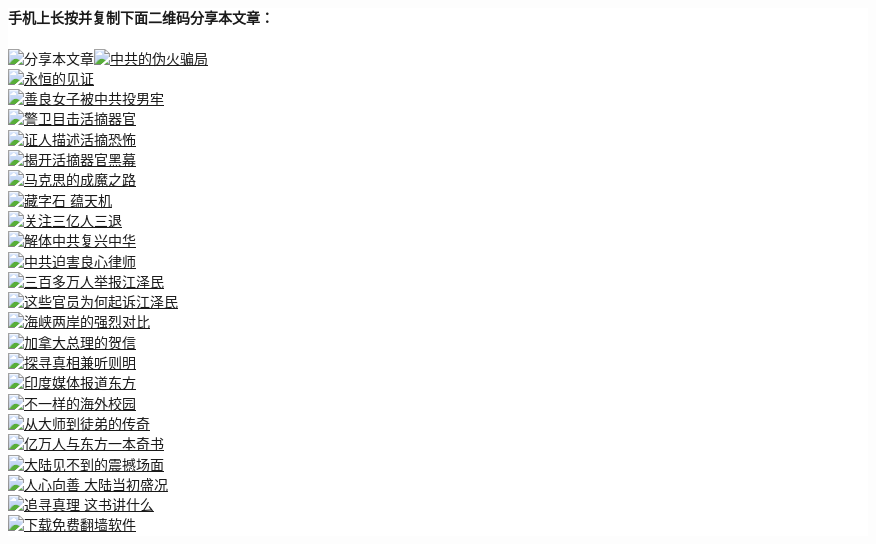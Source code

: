 <strong>手机上长按并复制下面二维码分享本文章：</strong><br><br><img src="https://quickchart.io/qr?size=256&text=https://github.com/1992513/djy/blob/master/gb/23/10/31/n14106825.md%231" title="分享本文章"></td><td VALIGN=TOP><a href="https://github.com/1992513/djy/blob/master/gb/16/1/21/n4622075.md?dfh#1" target="_blank"><img src="https://raw.githubusercontent.com/1992513/djy/master/gb/300/wei-f1.jpg" title="中共的伪火骗局"  alt="中共的伪火骗局"></a><br><a href="https://github.com/1992513/www/blob/master/README.md?dfh#9" target="_blank"><img src="https://raw.githubusercontent.com/1992513/djy/master/gb/300/yong-h.jpg" title="永恒的见证"  alt="永恒的见证"></a><br><a href="https://github.com/1992513/djy/blob/master/gb/13/9/29/n3974789.md?dfh#1" target="_blank"><img src="https://raw.githubusercontent.com/1992513/djy/master/gb/300/shang-lnz.jpg" title="善良女子被中共投男牢"  alt="善良女子被中共投男牢"></a><br><a href="https://github.com/1992513/djy/blob/master/gb/16/3/16/n4663449.md?dfh#1" target="_blank"><img src="https://raw.githubusercontent.com/1992513/djy/master/gb/300/huo-z3.jpg" title="警卫目击活摘器官"  alt="警卫目击活摘器官"></a><br><a href="https://github.com/1992513/djy/blob/master/gb/16/8/7/n8177641.md?dfh#1" target="_blank"><img src="https://raw.githubusercontent.com/1992513/djy/master/gb/300/huo-z4.jpg" title="证人描述活摘恐怖"  alt="证人描述活摘恐怖"></a><br><a href="https://github.com/1992513/djy/blob/master/gb/10/4/19/n2881569.md?dfh#1" target="_blank"><img src="https://raw.githubusercontent.com/1992513/djy/master/gb/300/huo-z1.jpg" title="揭开活摘器官黑幕"  alt="揭开活摘器官黑幕"></a><br><a href="https://github.com/1992513/djy/blob/master/gb/10/11/7/n3077476.md?dfh#1" target="_blank"><img src="https://raw.githubusercontent.com/1992513/djy/master/gb/300/ma-ks.jpg" title="马克思的成魔之路"  alt="马克思的成魔之路"></a><br><a href="https://github.com/1992513/djy/blob/master/gb/14/6/9/n4173977.md?dfh#1" target="_blank"><img src="https://raw.githubusercontent.com/1992513/djy/master/gb/300/chang-zs.jpg" title="藏字石 蕴天机"  alt="藏字石 蕴天机"></a><br><a href="https://github.com/1992513/djy/blob/master/gb/18/5/10/n10381511.md?dfh#1" target="_blank"><img src="https://raw.githubusercontent.com/1992513/djy/master/gb/300/st1.jpg" title="关注三亿人三退"  alt="关注三亿人三退"></a><br><a href="https://github.com/1992513/djy/blob/master/gb/18/3/21/n10237682.md?dfh#1" target="_blank"><img src="https://raw.githubusercontent.com/1992513/djy/master/gb/300/jie-t.jpg" title="解体中共复兴中华"  alt="解体中共复兴中华"></a><br><a href="https://github.com/1992513/djy/blob/master/gb/9/2/9/n2422991.md?dfh#1" target="_blank"><img src="https://raw.githubusercontent.com/1992513/djy/master/gb/300/gao-zs.jpg" title="中共迫害良心律师"  alt="中共迫害良心律师"></a><br><a href="https://github.com/1992513/djy/blob/master/gb/18/12/9/n10900044.md?dfh#1" target="_blank"><img src="https://raw.githubusercontent.com/1992513/djy/master/gb/300/sj1.jpg" title="三百多万人举报江泽民"  alt="三百多万人举报江泽民"></a><br><a href="https://github.com/1992513/djy/blob/master/gb/18/8/28/n10672014.md?dfh#1" target="_blank"><img src="https://raw.githubusercontent.com/1992513/djy/master/gb/300/sj2.jpg" title="这些官员为何起诉江泽民"  alt="这些官员为何起诉江泽民"></a><br><a href="https://github.com/1992513/djy/blob/master/gb/8/12/18/n2367165.md?dfh#1" target="_blank"><img src="https://raw.githubusercontent.com/1992513/djy/master/gb/300/liangan.jpg" title="海峡两岸的强烈对比"  alt="海峡两岸的强烈对比"></a><br><a href="https://github.com/1992513/djy/blob/master/gb/15/12/10/n4593139.md?dfh#1" target="_blank"><img src="https://raw.githubusercontent.com/1992513/djy/master/gb/300/jia-ndzl.jpg" title="加拿大总理的贺信"  alt="加拿大总理的贺信"></a><br><a href="https://github.com/1992513/djy/blob/master/gb/11/6/17/n3289382.md?dfh#1" target="_blank"><img src="https://raw.githubusercontent.com/1992513/djy/master/gb/300/xiao-wd.jpg" title="探寻真相兼听则明"  alt="探寻真相兼听则明"></a><br><a href="https://github.com/1992513/djy/blob/master/gb/18/10/27/n10812623.md?dfh#1" target="_blank"><img src="https://raw.githubusercontent.com/1992513/djy/master/gb/300/yindu.jpg" title="印度媒体报道东方"  alt="印度媒体报道东方"></a><br><a href="https://github.com/1992513/djy/blob/master/gb/18/6/9/n10469652.md?dfh#1" target="_blank"><img src="https://raw.githubusercontent.com/1992513/djy/master/gb/300/xie-j.jpg" title="不一样的海外校园"  alt="不一样的海外校园"></a><br><a href="https://github.com/1992513/djy/blob/master/gb/7/4/5/n1669415.md?dfh#1" target="_blank"><img src="https://raw.githubusercontent.com/1992513/djy/master/gb/300/li-up.jpg" title="从大师到徒弟的传奇"  alt="从大师到徒弟的传奇"></a><br><a href="https://github.com/1992513/djy/blob/master/gb/17/5/26/n9191512.md?dfh#1" target="_blank"><img src="https://raw.githubusercontent.com/1992513/djy/master/gb/300/zfl2.jpg" title="亿万人与东方一本奇书"  alt="亿万人与东方一本奇书"></a><br><a href="https://github.com/1992513/djy/blob/master/gb/13/11/27/n4020290.md?dfh#1" target="_blank"><img src="https://raw.githubusercontent.com/1992513/djy/master/gb/300/zhen-h.jpg" title="大陆见不到的震撼场面"  alt="大陆见不到的震撼场面"></a><br><a href="https://github.com/1992513/djy/blob/master/gb/15/7/17/n4482910.md?dfh#1" target="_blank"><img src="https://raw.githubusercontent.com/1992513/djy/master/gb/300/dalu-sk.jpg" title="人心向善 大陆当初盛况"  alt="人心向善 大陆当初盛况"></a><br><a href="https://github.com/1992513/djy/blob/master/gb/19/1/5/n10955468.md?dfh#1" target="_blank"><img src="https://raw.githubusercontent.com/1992513/djy/master/gb/300/zfl1.jpg" title="追寻真理 这书讲什么"  alt="追寻真理 这书讲什么"></a><br><a href="https://github.com/1992513/www/blob/master/README.md?dfh#1" target="_blank"><img src="https://raw.githubusercontent.com/1992513/djy/master/gb/300/fq1.jpg" title="下载免费翻墙软件"  alt="下载免费翻墙软件"></a><br></td></tr></table>
